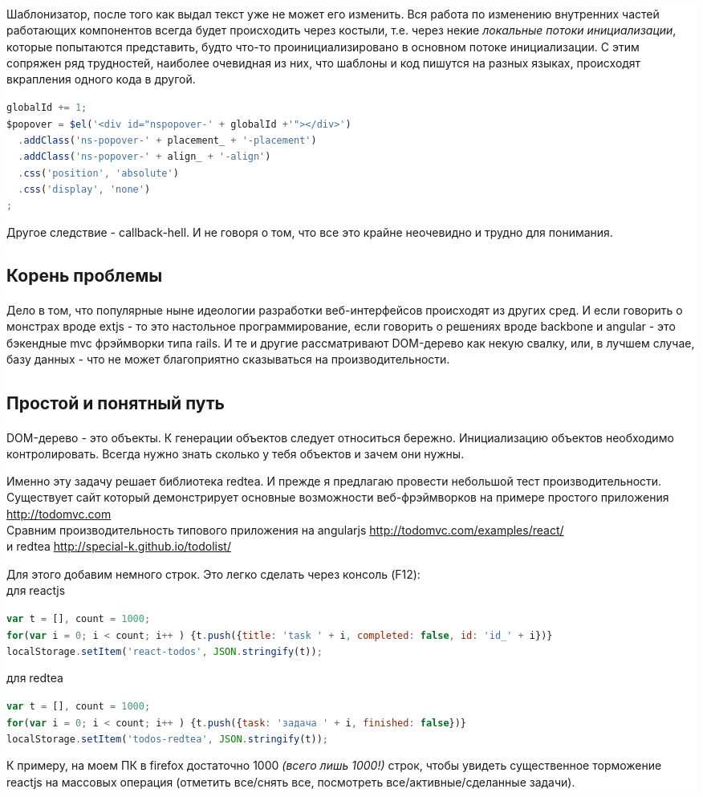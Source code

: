 Шаблонизатор, после того как выдал текст уже не может его изменить. Вся работа по изменению внутренних частей работающих компонентов всегда будет происходить через костыли, т.е. через некие *локальные потоки инициализации*, которые попытаются представить, будто что-то проинициализировано в основном потоке инициализации. С этим сопряжен ряд трудностей, наиболее очевидная из них, что шаблоны и код пишутся на разных языках, происходят вкрапления одного кода в другой.
```js
globalId += 1;
$popover = $el('<div id="nspopover-' + globalId +'"></div>')
  .addClass('ns-popover-' + placement_ + '-placement')
  .addClass('ns-popover-' + align_ + '-align')
  .css('position', 'absolute')
  .css('display', 'none')
;
```
Другое следствие - callback-hell. И не говоря о том, что все это крайне неочевидно и трудно для понимания.

## Корень проблемы
Дело в том, что популярные ныне идеологии разработки веб-интерфейсов происходят из других сред. И если говорить о монстрах вроде extjs - то это настольное программирование, если говорить о решениях вроде backbone и angular - это бэкендные mvc фрэймворки типа rails. И те и другие рассматривают DOM-дерево как некую свалку, или, в лучшем случае, базу данных - что не может благоприятно сказываться на производительности.

## Простой и понятный путь
DOM-дерево - это объекты. К генерации объектов следует относиться бережно. Инициализацию объектов необходимо контролировать. Всегда нужно знать сколько у тебя объектов и зачем они нужны.

Именно эту задачу решает библиотека redtea. И прежде я предлагаю провести небольшой тест производительности.  
Существует сайт который демонстрирует основные возможности веб-фрэймворков на примере простого приложения http://todomvc.com  
Сравним производительность типового приложения на angularjs http://todomvc.com/examples/react/  
и redtea http://special-k.github.io/todolist/

Для этого добавим немного строк. Это легко сделать через консоль (F12):  
для reactjs
```js
var t = [], count = 1000;
for(var i = 0; i < count; i++ ) {t.push({title: 'task ' + i, completed: false, id: 'id_' + i})}
localStorage.setItem('react-todos', JSON.stringify(t));
```
для redtea
```js
var t = [], count = 1000;
for(var i = 0; i < count; i++ ) {t.push({task: 'задача ' + i, finished: false})}
localStorage.setItem('todos-redtea', JSON.stringify(t));
```
К примеру, на моем ПК в firefox достаточно 1000 *(всего лишь 1000!)* строк, чтобы увидеть существенное торможение reactjs на массовых операция (отметить все/снять все, посмотреть все/активные/сделанные задачи).
